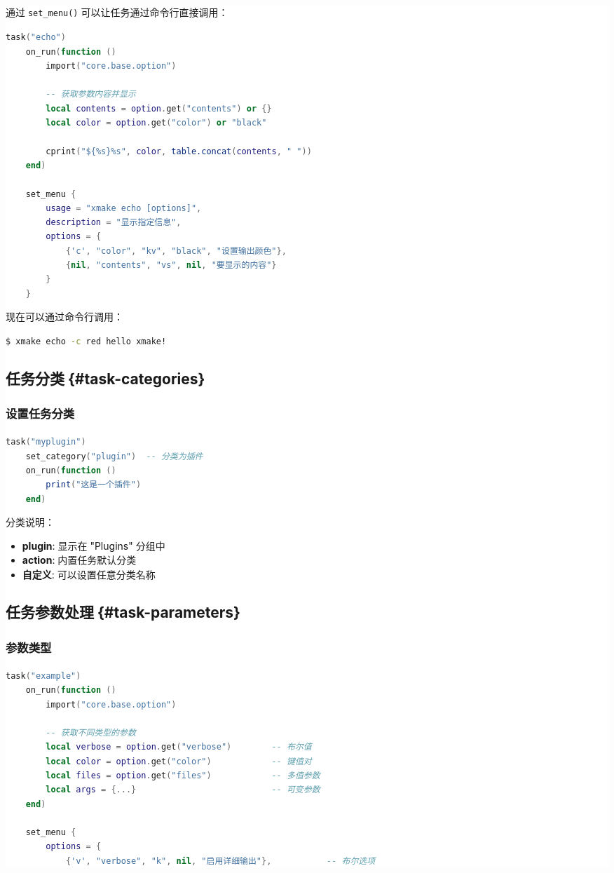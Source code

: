 通过 `set_menu()` 可以让任务通过命令行直接调用：

```lua
task("echo")
    on_run(function ()
        import("core.base.option")
        
        -- 获取参数内容并显示
        local contents = option.get("contents") or {}
        local color = option.get("color") or "black"
        
        cprint("${%s}%s", color, table.concat(contents, " "))
    end)
    
    set_menu {
        usage = "xmake echo [options]",
        description = "显示指定信息",
        options = {
            {'c', "color", "kv", "black", "设置输出颜色"},
            {nil, "contents", "vs", nil, "要显示的内容"}
        }
    }
```

现在可以通过命令行调用：

```sh
$ xmake echo -c red hello xmake!
```

## 任务分类 {#task-categories}

### 设置任务分类

```lua
task("myplugin")
    set_category("plugin")  -- 分类为插件
    on_run(function ()
        print("这是一个插件")
    end)
```

分类说明：
- **plugin**: 显示在 "Plugins" 分组中
- **action**: 内置任务默认分类
- **自定义**: 可以设置任意分类名称

## 任务参数处理 {#task-parameters}

### 参数类型

```lua
task("example")
    on_run(function ()
        import("core.base.option")
        
        -- 获取不同类型的参数
        local verbose = option.get("verbose")        -- 布尔值
        local color = option.get("color")            -- 键值对
        local files = option.get("files")            -- 多值参数
        local args = {...}                           -- 可变参数
    end)
    
    set_menu {
        options = {
            {'v', "verbose", "k", nil, "启用详细输出"},           -- 布尔选项
```